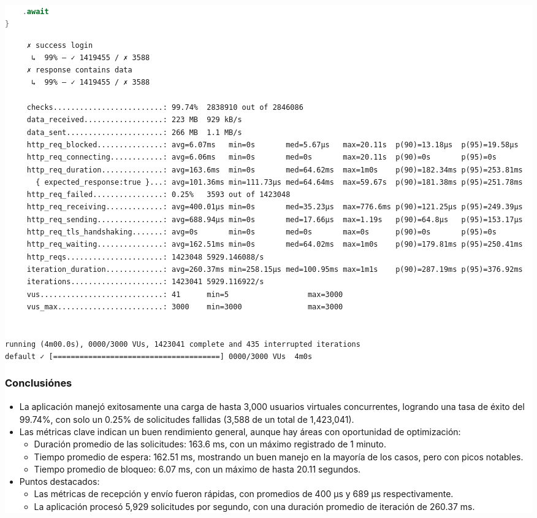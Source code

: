 ```rust
    .await
}
```

```txt
     ✗ success login
      ↳  99% — ✓ 1419455 / ✗ 3588
     ✗ response contains data
      ↳  99% — ✓ 1419455 / ✗ 3588

     checks.........................: 99.74%  2838910 out of 2846086
     data_received..................: 223 MB  929 kB/s
     data_sent......................: 266 MB  1.1 MB/s
     http_req_blocked...............: avg=6.07ms   min=0s       med=5.67µs   max=20.11s  p(90)=13.18µs  p(95)=19.58µs 
     http_req_connecting............: avg=6.06ms   min=0s       med=0s       max=20.11s  p(90)=0s       p(95)=0s      
     http_req_duration..............: avg=163.6ms  min=0s       med=64.62ms  max=1m0s    p(90)=182.34ms p(95)=253.81ms
       { expected_response:true }...: avg=101.36ms min=111.73µs med=64.64ms  max=59.67s  p(90)=181.38ms p(95)=251.78ms
     http_req_failed................: 0.25%   3593 out of 1423048
     http_req_receiving.............: avg=400.01µs min=0s       med=35.23µs  max=776.6ms p(90)=121.25µs p(95)=249.39µs
     http_req_sending...............: avg=688.94µs min=0s       med=17.66µs  max=1.19s   p(90)=64.8µs   p(95)=153.17µs
     http_req_tls_handshaking.......: avg=0s       min=0s       med=0s       max=0s      p(90)=0s       p(95)=0s      
     http_req_waiting...............: avg=162.51ms min=0s       med=64.02ms  max=1m0s    p(90)=179.81ms p(95)=250.41ms
     http_reqs......................: 1423048 5929.146088/s
     iteration_duration.............: avg=260.37ms min=258.15µs med=100.95ms max=1m1s    p(90)=287.19ms p(95)=376.92ms
     iterations.....................: 1423041 5929.116922/s
     vus............................: 41      min=5                  max=3000
     vus_max........................: 3000    min=3000               max=3000


running (4m00.0s), 0000/3000 VUs, 1423041 complete and 435 interrupted iterations
default ✓ [======================================] 0000/3000 VUs  4m0s
```

### Conclusiónes

- La aplicación manejó exitosamente una carga de hasta 3,000 usuarios virtuales concurrentes, logrando una tasa de éxito del 99.74%, con solo un 0.25% de solicitudes fallidas (3,588 de un total de 1,423,041).
- Las métricas clave indican un buen rendimiento general, aunque hay áreas con oportunidad de optimización:
    - Duración promedio de las solicitudes: 163.6 ms, con un máximo registrado de 1 minuto.
    - Tiempo promedio de espera: 162.51 ms, mostrando un buen manejo en la mayoría de los casos, pero con picos notables.
    - Tiempo promedio de bloqueo: 6.07 ms, con un máximo de hasta 20.11 segundos.
- Puntos destacados:
    - Las métricas de recepción y envío fueron rápidas, con promedios de 400 µs y 689 µs respectivamente.
    - La aplicación procesó 5,929 solicitudes por segundo, con una duración promedio de iteración de 260.37 ms.
